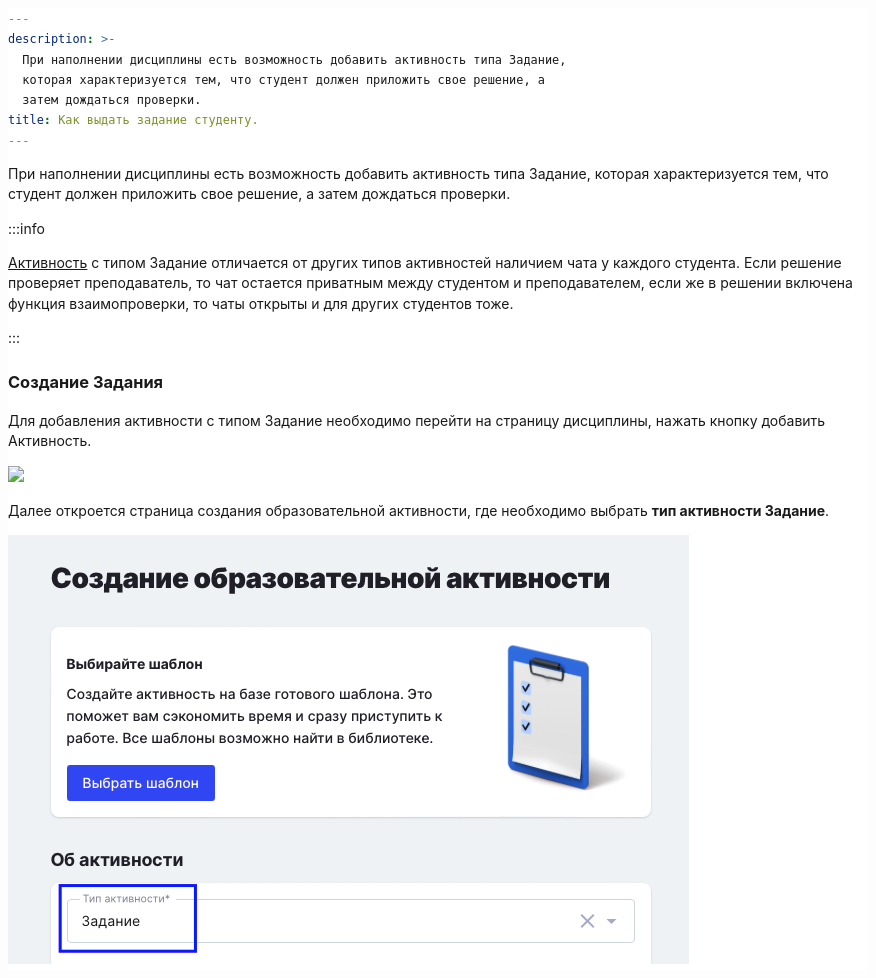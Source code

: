 ```yaml
---
description: >-
  При наполнении дисциплины есть возможность добавить активность типа Задание,
  которая характеризуется тем, что студент должен приложить свое решение, а
  затем дождаться проверки.
title: Как выдать задание студенту.
---
```


При наполнении дисциплины есть возможность добавить активность типа Задание, которая характеризуется тем, что студент должен приложить свое решение, а затем дождаться проверки.

:::info 

[Активность](./../../../struktura/aktivnosti/_index) с типом Задание отличается от других типов активностей наличием чата у каждого студента. Если решение проверяет преподаватель, то чат остается приватным между студентом и преподавателем, если же в решении включена функция взаимопроверки, то чаты открыты и для других студентов тоже.

:::

### Создание Задания

Для добавления активности с типом Задание необходимо перейти на страницу дисциплины, нажать кнопку добавить Активность.

![](<./image (53) (1).png>)

Далее откроется страница создания образовательной активности, где необходимо выбрать **тип активности Задание**.

![](<./image (178).png>)
